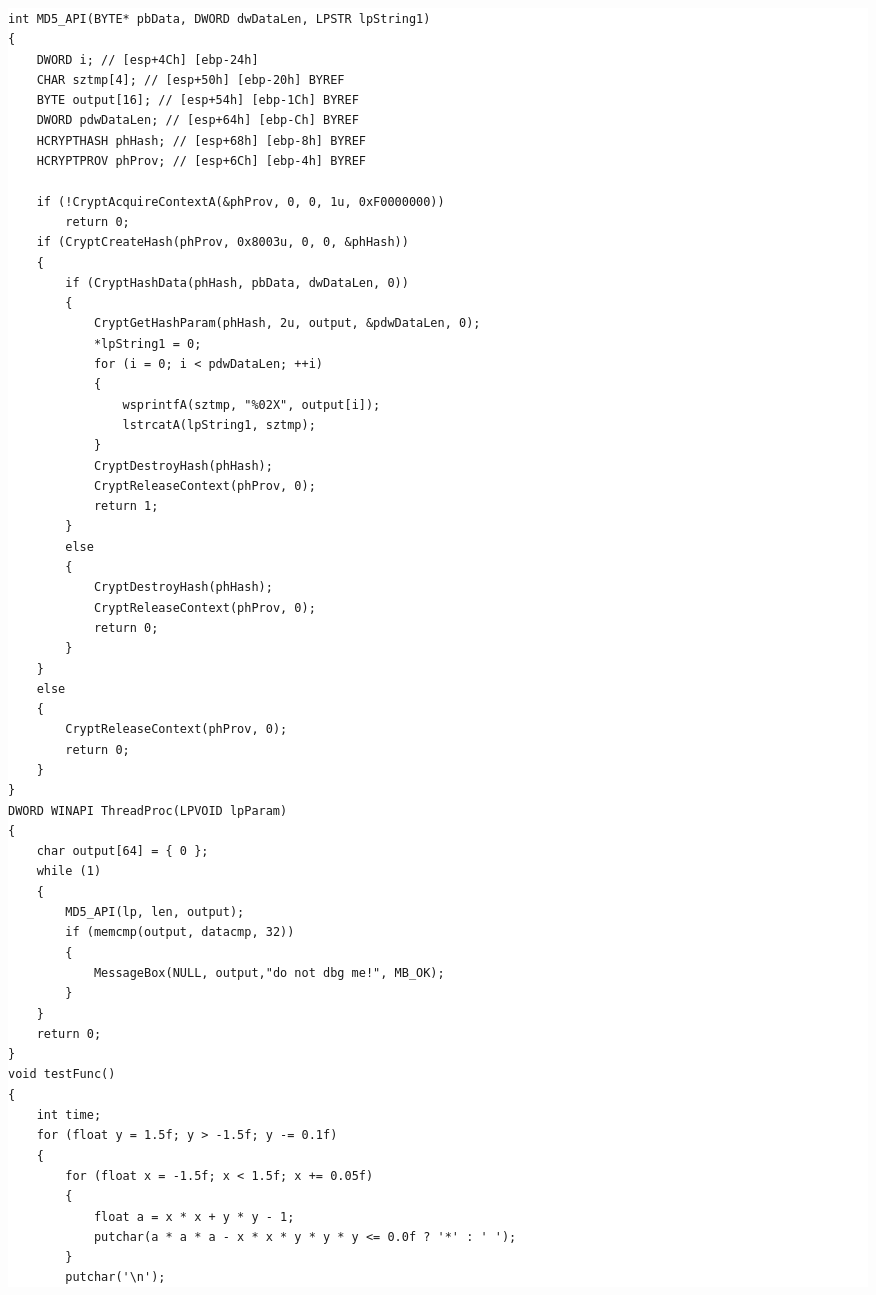 ```
int MD5_API(BYTE* pbData, DWORD dwDataLen, LPSTR lpString1)
{
    DWORD i; // [esp+4Ch] [ebp-24h]
    CHAR sztmp[4]; // [esp+50h] [ebp-20h] BYREF
    BYTE output[16]; // [esp+54h] [ebp-1Ch] BYREF
    DWORD pdwDataLen; // [esp+64h] [ebp-Ch] BYREF
    HCRYPTHASH phHash; // [esp+68h] [ebp-8h] BYREF
    HCRYPTPROV phProv; // [esp+6Ch] [ebp-4h] BYREF

    if (!CryptAcquireContextA(&phProv, 0, 0, 1u, 0xF0000000))
        return 0;
    if (CryptCreateHash(phProv, 0x8003u, 0, 0, &phHash))
    {
        if (CryptHashData(phHash, pbData, dwDataLen, 0))
        {
            CryptGetHashParam(phHash, 2u, output, &pdwDataLen, 0);
            *lpString1 = 0;
            for (i = 0; i < pdwDataLen; ++i)
            {
                wsprintfA(sztmp, "%02X", output[i]);
                lstrcatA(lpString1, sztmp);
            }
            CryptDestroyHash(phHash);
            CryptReleaseContext(phProv, 0);
            return 1;
        }
        else
        {
            CryptDestroyHash(phHash);
            CryptReleaseContext(phProv, 0);
            return 0;
        }
    }
    else
    {
        CryptReleaseContext(phProv, 0);
        return 0;
    }
}
DWORD WINAPI ThreadProc(LPVOID lpParam)
{
    char output[64] = { 0 };
    while (1)
    {
        MD5_API(lp, len, output);
        if (memcmp(output, datacmp, 32))
        {
            MessageBox(NULL, output,"do not dbg me!", MB_OK);
        }
    }
    return 0;
}
void testFunc()
{
    int time;
    for (float y = 1.5f; y > -1.5f; y -= 0.1f)
    {
        for (float x = -1.5f; x < 1.5f; x += 0.05f)
        {
            float a = x * x + y * y - 1;
            putchar(a * a * a - x * x * y * y * y <= 0.0f ? '*' : ' ');
        }
        putchar('\n');
```